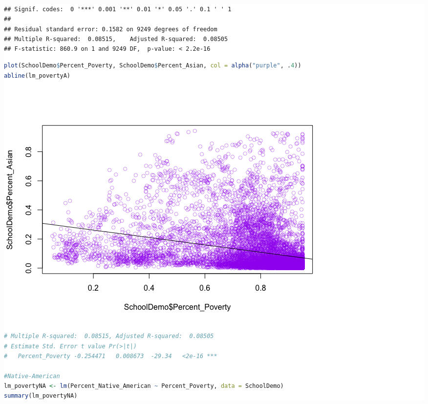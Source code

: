     ## Signif. codes:  0 '***' 0.001 '**' 0.01 '*' 0.05 '.' 0.1 ' ' 1
    ## 
    ## Residual standard error: 0.1582 on 9249 degrees of freedom
    ## Multiple R-squared:  0.08515,    Adjusted R-squared:  0.08505 
    ## F-statistic: 860.9 on 1 and 9249 DF,  p-value: < 2.2e-16

``` r
plot(SchoolDemo$Percent_Poverty, SchoolDemo$Percent_Asian, col = alpha("purple", .4))
abline(lm_povertyA)
```

![](SchoolDemographics2022v2.1_files/figure-gfm/unnamed-chunk-19-2.png)

``` r
# Multiple R-squared:  0.08515, Adjusted R-squared:  0.08505 
# Estimate Std. Error t value Pr(>|t|)    
#   Percent_Poverty -0.254471   0.008673  -29.34   <2e-16 ***

#Native-American
lm_povertyNA <- lm(Percent_Native_American ~ Percent_Poverty, data = SchoolDemo)
summary(lm_povertyNA)
```
